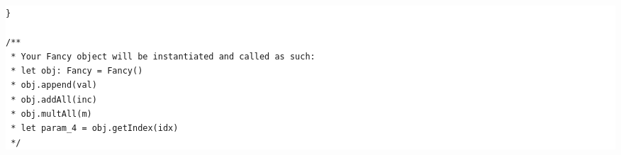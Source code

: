 ```cangjie
}

/**
 * Your Fancy object will be instantiated and called as such:
 * let obj: Fancy = Fancy()
 * obj.append(val)
 * obj.addAll(inc)
 * obj.multAll(m)
 * let param_4 = obj.getIndex(idx)
 */
```

